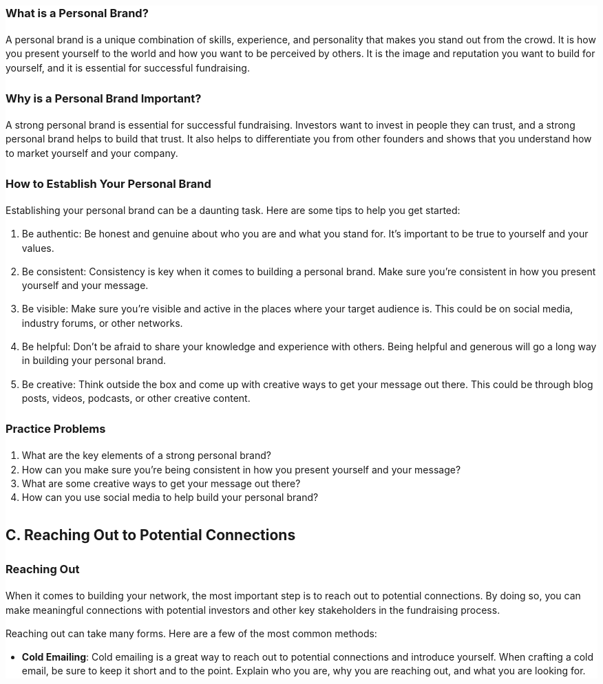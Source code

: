 ### What is a Personal Brand?

A personal brand is a unique combination of skills, experience, and personality that makes you stand out from the crowd. It is how you present yourself to the world and how you want to be perceived by others. It is the image and reputation you want to build for yourself, and it is essential for successful fundraising.

### Why is a Personal Brand Important?

A strong personal brand is essential for successful fundraising. Investors want to invest in people they can trust, and a strong personal brand helps to build that trust. It also helps to differentiate you from other founders and shows that you understand how to market yourself and your company.

### How to Establish Your Personal Brand

Establishing your personal brand can be a daunting task. Here are some tips to help you get started:

1. Be authentic: Be honest and genuine about who you are and what you stand for. It’s important to be true to yourself and your values.

2. Be consistent: Consistency is key when it comes to building a personal brand. Make sure you’re consistent in how you present yourself and your message.

3. Be visible: Make sure you’re visible and active in the places where your target audience is. This could be on social media, industry forums, or other networks.

4. Be helpful: Don’t be afraid to share your knowledge and experience with others. Being helpful and generous will go a long way in building your personal brand.

5. Be creative: Think outside the box and come up with creative ways to get your message out there. This could be through blog posts, videos, podcasts, or other creative content.

### Practice Problems

1. What are the key elements of a strong personal brand?
2. How can you make sure you’re being consistent in how you present yourself and your message?
3. What are some creative ways to get your message out there?
4. How can you use social media to help build your personal brand?

## C. Reaching Out to Potential Connections


### Reaching Out

When it comes to building your network, the most important step is to reach out to potential connections. By doing so, you can make meaningful connections with potential investors and other key stakeholders in the fundraising process.

Reaching out can take many forms. Here are a few of the most common methods:

- **Cold Emailing**: Cold emailing is a great way to reach out to potential connections and introduce yourself. When crafting a cold email, be sure to keep it short and to the point. Explain who you are, why you are reaching out, and what you are looking for.
